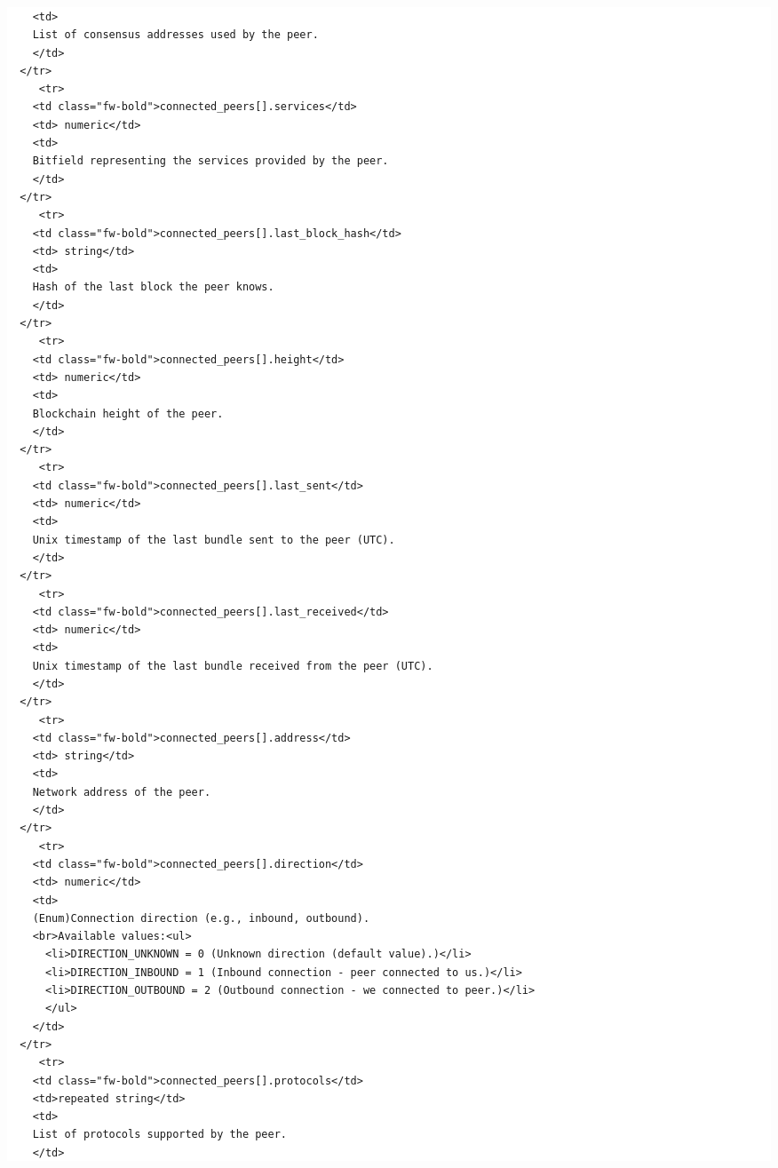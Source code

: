         <td>
        List of consensus addresses used by the peer.
        </td>
      </tr>
         <tr>
        <td class="fw-bold">connected_peers[].services</td>
        <td> numeric</td>
        <td>
        Bitfield representing the services provided by the peer.
        </td>
      </tr>
         <tr>
        <td class="fw-bold">connected_peers[].last_block_hash</td>
        <td> string</td>
        <td>
        Hash of the last block the peer knows.
        </td>
      </tr>
         <tr>
        <td class="fw-bold">connected_peers[].height</td>
        <td> numeric</td>
        <td>
        Blockchain height of the peer.
        </td>
      </tr>
         <tr>
        <td class="fw-bold">connected_peers[].last_sent</td>
        <td> numeric</td>
        <td>
        Unix timestamp of the last bundle sent to the peer (UTC).
        </td>
      </tr>
         <tr>
        <td class="fw-bold">connected_peers[].last_received</td>
        <td> numeric</td>
        <td>
        Unix timestamp of the last bundle received from the peer (UTC).
        </td>
      </tr>
         <tr>
        <td class="fw-bold">connected_peers[].address</td>
        <td> string</td>
        <td>
        Network address of the peer.
        </td>
      </tr>
         <tr>
        <td class="fw-bold">connected_peers[].direction</td>
        <td> numeric</td>
        <td>
        (Enum)Connection direction (e.g., inbound, outbound).
        <br>Available values:<ul>
          <li>DIRECTION_UNKNOWN = 0 (Unknown direction (default value).)</li>
          <li>DIRECTION_INBOUND = 1 (Inbound connection - peer connected to us.)</li>
          <li>DIRECTION_OUTBOUND = 2 (Outbound connection - we connected to peer.)</li>
          </ul>
        </td>
      </tr>
         <tr>
        <td class="fw-bold">connected_peers[].protocols</td>
        <td>repeated string</td>
        <td>
        List of protocols supported by the peer.
        </td>